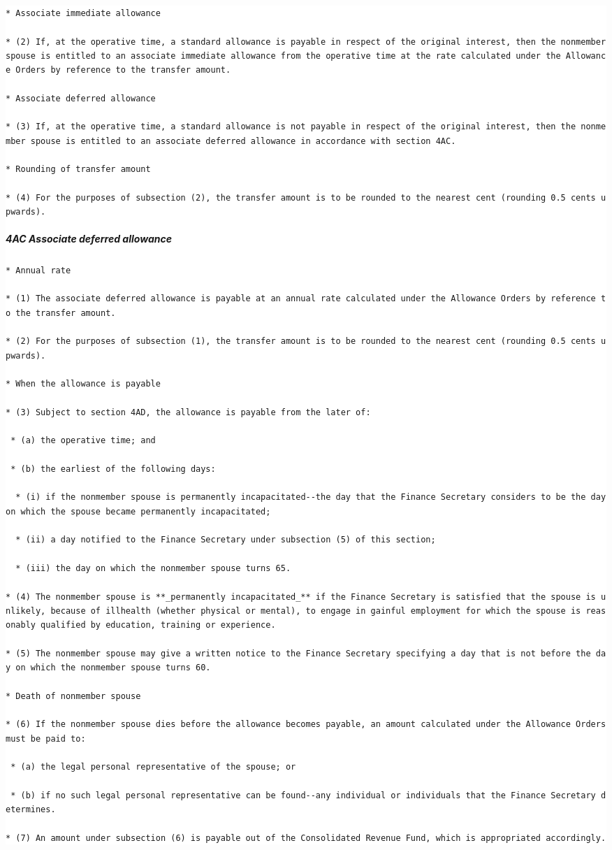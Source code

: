     * Associate immediate allowance

    * (2) If, at the operative time, a standard allowance is payable in respect of the original interest, then the nonmember spouse is entitled to an associate immediate allowance from the operative time at the rate calculated under the Allowance Orders by reference to the transfer amount.

    * Associate deferred allowance

    * (3) If, at the operative time, a standard allowance is not payable in respect of the original interest, then the nonmember spouse is entitled to an associate deferred allowance in accordance with section 4AC.

    * Rounding of transfer amount

    * (4) For the purposes of subsection (2), the transfer amount is to be rounded to the nearest cent (rounding 0.5 cents upwards).

##### 4AC  Associate deferred allowance

    * Annual rate

    * (1) The associate deferred allowance is payable at an annual rate calculated under the Allowance Orders by reference to the transfer amount.

    * (2) For the purposes of subsection (1), the transfer amount is to be rounded to the nearest cent (rounding 0.5 cents upwards).

    * When the allowance is payable

    * (3) Subject to section 4AD, the allowance is payable from the later of:

     * (a) the operative time; and

     * (b) the earliest of the following days:

      * (i) if the nonmember spouse is permanently incapacitated--the day that the Finance Secretary considers to be the day on which the spouse became permanently incapacitated;

      * (ii) a day notified to the Finance Secretary under subsection (5) of this section;

      * (iii) the day on which the nonmember spouse turns 65.

    * (4) The nonmember spouse is **_permanently incapacitated_** if the Finance Secretary is satisfied that the spouse is unlikely, because of illhealth (whether physical or mental), to engage in gainful employment for which the spouse is reasonably qualified by education, training or experience.

    * (5) The nonmember spouse may give a written notice to the Finance Secretary specifying a day that is not before the day on which the nonmember spouse turns 60.

    * Death of nonmember spouse

    * (6) If the nonmember spouse dies before the allowance becomes payable, an amount calculated under the Allowance Orders must be paid to:

     * (a) the legal personal representative of the spouse; or

     * (b) if no such legal personal representative can be found--any individual or individuals that the Finance Secretary determines.

    * (7) An amount under subsection (6) is payable out of the Consolidated Revenue Fund, which is appropriated accordingly.
